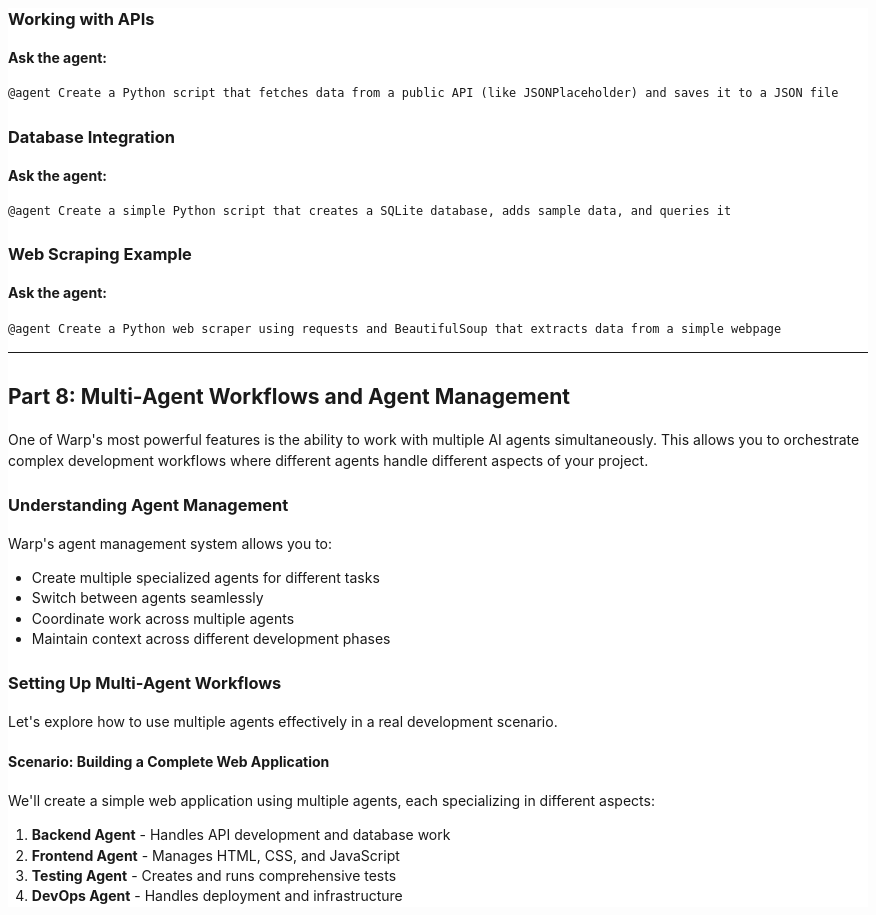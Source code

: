 ### Working with APIs

**Ask the agent:**
```
@agent Create a Python script that fetches data from a public API (like JSONPlaceholder) and saves it to a JSON file
```

### Database Integration

**Ask the agent:**
```
@agent Create a simple Python script that creates a SQLite database, adds sample data, and queries it
```

### Web Scraping Example

**Ask the agent:**
```
@agent Create a Python web scraper using requests and BeautifulSoup that extracts data from a simple webpage
```

---

## Part 8: Multi-Agent Workflows and Agent Management

One of Warp's most powerful features is the ability to work with multiple AI agents simultaneously. This allows you to orchestrate complex development workflows where different agents handle different aspects of your project.

### Understanding Agent Management

Warp's agent management system allows you to:
- Create multiple specialized agents for different tasks
- Switch between agents seamlessly
- Coordinate work across multiple agents
- Maintain context across different development phases

### Setting Up Multi-Agent Workflows

Let's explore how to use multiple agents effectively in a real development scenario.

#### Scenario: Building a Complete Web Application

We'll create a simple web application using multiple agents, each specializing in different aspects:

1. **Backend Agent** - Handles API development and database work
2. **Frontend Agent** - Manages HTML, CSS, and JavaScript
3. **Testing Agent** - Creates and runs comprehensive tests
4. **DevOps Agent** - Handles deployment and infrastructure
